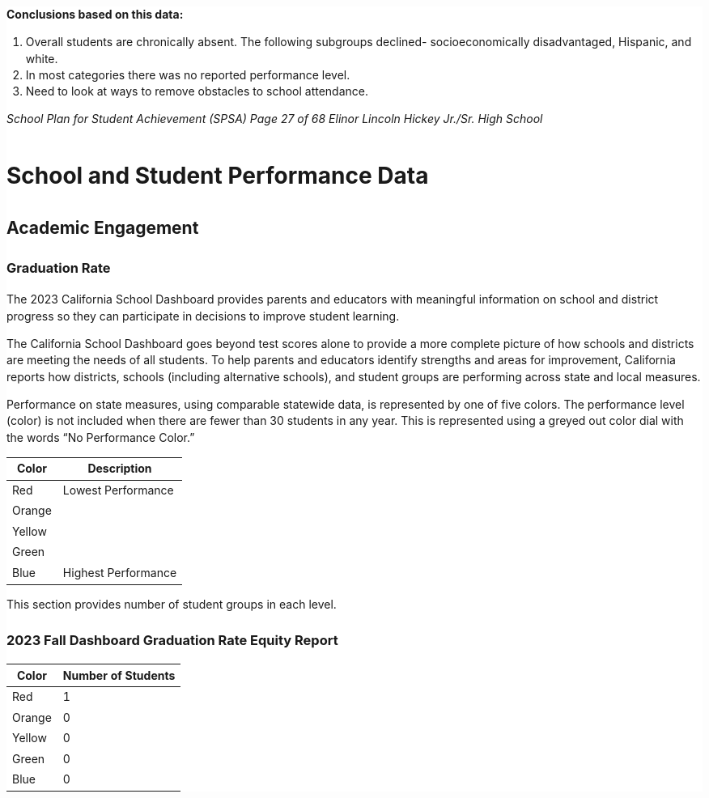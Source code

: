 **Conclusions based on this data:**
1. Overall students are chronically absent. The following subgroups declined- socioeconomically disadvantaged, Hispanic, and white.
2. In most categories there was no reported performance level.
3. Need to look at ways to remove obstacles to school attendance.

*School Plan for Student Achievement (SPSA) Page 27 of 68 Elinor Lincoln Hickey Jr./Sr. High School*

# School and Student Performance Data
## Academic Engagement
### Graduation Rate

The 2023 California School Dashboard provides parents and educators with meaningful information on school and district progress so they can participate in decisions to improve student learning.

The California School Dashboard goes beyond test scores alone to provide a more complete picture of how schools and districts are meeting the needs of all students. To help parents and educators identify strengths and areas for improvement, California reports how districts, schools (including alternative schools), and student groups are performing across state and local measures.

Performance on state measures, using comparable statewide data, is represented by one of five colors. The performance level (color) is not included when there are fewer than 30 students in any year. This is represented using a greyed out color dial with the words “No Performance Color.”

| Color  | Description          |
|--------|----------------------|
| Red    | Lowest Performance    |
| Orange |                      |
| Yellow |                      |
| Green  |                      |
| Blue   | Highest Performance   |

This section provides number of student groups in each level.

### 2023 Fall Dashboard Graduation Rate Equity Report

| Color  | Number of Students |
|--------|--------------------|
| Red    | 1                  |
| Orange | 0                  |
| Yellow | 0                  |
| Green  | 0                  |
| Blue   | 0                  |
